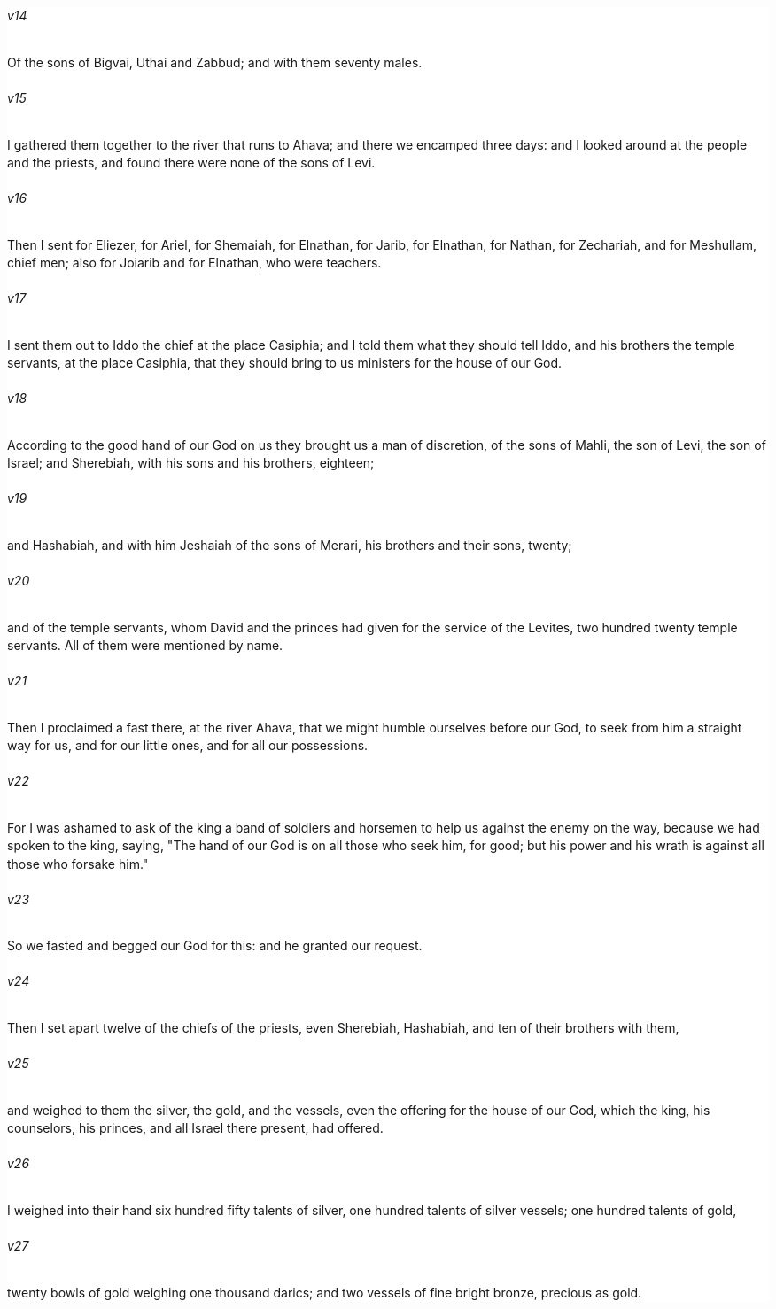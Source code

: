 ###### v14 
Of the sons of Bigvai, Uthai and Zabbud; and with them seventy males. 

###### v15 
I gathered them together to the river that runs to Ahava; and there we encamped three days: and I looked around at the people and the priests, and found there were none of the sons of Levi. 

###### v16 
Then I sent for Eliezer, for Ariel, for Shemaiah, for Elnathan, for Jarib, for Elnathan, for Nathan, for Zechariah, and for Meshullam, chief men; also for Joiarib and for Elnathan, who were teachers. 

###### v17 
I sent them out to Iddo the chief at the place Casiphia; and I told them what they should tell Iddo, and his brothers the temple servants, at the place Casiphia, that they should bring to us ministers for the house of our God. 

###### v18 
According to the good hand of our God on us they brought us a man of discretion, of the sons of Mahli, the son of Levi, the son of Israel; and Sherebiah, with his sons and his brothers, eighteen; 

###### v19 
and Hashabiah, and with him Jeshaiah of the sons of Merari, his brothers and their sons, twenty; 

###### v20 
and of the temple servants, whom David and the princes had given for the service of the Levites, two hundred twenty temple servants. All of them were mentioned by name. 

###### v21 
Then I proclaimed a fast there, at the river Ahava, that we might humble ourselves before our God, to seek from him a straight way for us, and for our little ones, and for all our possessions. 

###### v22 
For I was ashamed to ask of the king a band of soldiers and horsemen to help us against the enemy on the way, because we had spoken to the king, saying, "The hand of our God is on all those who seek him, for good; but his power and his wrath is against all those who forsake him." 

###### v23 
So we fasted and begged our God for this: and he granted our request. 

###### v24 
Then I set apart twelve of the chiefs of the priests, even Sherebiah, Hashabiah, and ten of their brothers with them, 

###### v25 
and weighed to them the silver, the gold, and the vessels, even the offering for the house of our God, which the king, his counselors, his princes, and all Israel there present, had offered. 

###### v26 
I weighed into their hand six hundred fifty talents of silver, one hundred talents of silver vessels; one hundred talents of gold, 

###### v27 
twenty bowls of gold weighing one thousand darics; and two vessels of fine bright bronze, precious as gold. 
